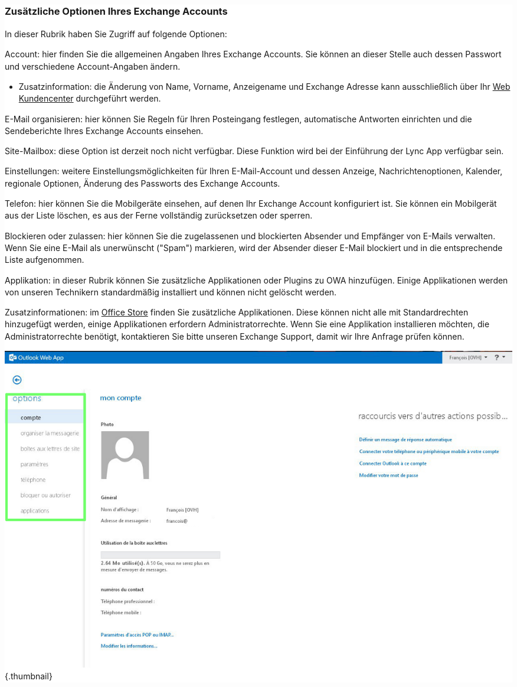 ### Zusätzliche Optionen Ihres Exchange Accounts
In dieser Rubrik haben Sie Zugriff auf folgende Optionen:

Account: hier finden Sie die allgemeinen Angaben Ihres Exchange Accounts. Sie können an dieser Stelle auch dessen Passwort und verschiedene Account-Angaben ändern.


- Zusatzinformation: die Änderung von Name, Vorname, Anzeigename und Exchange Adresse kann ausschließlich über Ihr [Web Kundencenter](https://www.ovh.com/manager/web/login.html) durchgeführt werden.

E-Mail organisieren: hier können Sie Regeln für Ihren Posteingang festlegen, automatische Antworten einrichten und die Sendeberichte Ihres Exchange Accounts einsehen.

Site-Mailbox: diese Option ist derzeit noch nicht verfügbar. Diese Funktion wird bei der Einführung der Lync App verfügbar sein.

Einstellungen: weitere Einstellungsmöglichkeiten für Ihren E-Mail-Account und dessen Anzeige, Nachrichtenoptionen, Kalender, regionale Optionen, Änderung des Passworts des Exchange Accounts.

Telefon: hier können Sie die Mobilgeräte einsehen, auf denen Ihr Exchange Account konfiguriert ist. Sie können ein Mobilgerät aus der Liste löschen, es aus der Ferne vollständig zurücksetzen oder sperren.

Blockieren oder zulassen: hier können Sie die zugelassenen und blockierten Absender und Empfänger von E-Mails verwalten. Wenn Sie eine E-Mail als unerwünscht ("Spam") markieren, wird der Absender dieser E-Mail blockiert und in die entsprechende Liste aufgenommen.

Applikation: in dieser Rubrik können Sie zusätzliche Applikationen oder Plugins zu OWA hinzufügen. Einige Applikationen werden von unseren Technikern standardmäßig installiert und können nicht gelöscht werden.

Zusatzinformationen: im [Office Store](http://office.microsoft.com/de-de/store/applikationen-fuer-outlook-FX102825292.aspx?app=outlook.exe) finden Sie zusätzliche Applikationen. Diese können nicht alle mit Standardrechten hinzugefügt werden, einige Applikationen erfordern Administratorrechte. Wenn Sie eine Applikation installieren möchten, die Administratorrechte benötigt, kontaktieren Sie bitte unseren Exchange Support, damit wir Ihre Anfrage prüfen können.

![](images/img_2094.jpg){.thumbnail}